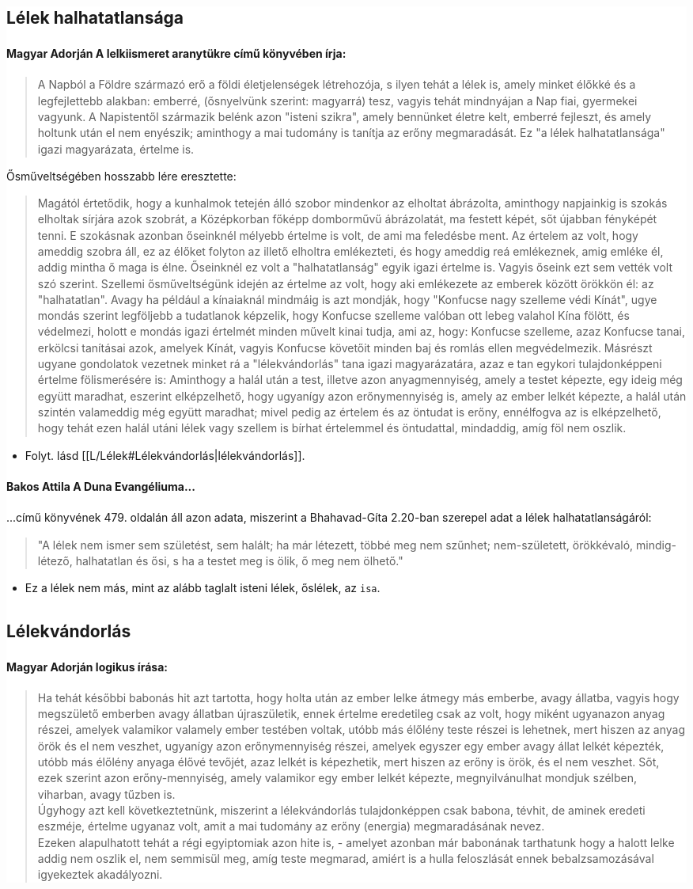 
## Lélek halhatatlansága  

#### Magyar Adorján A lelkiismeret aranytükre című könyvében írja:  

> A Napból a Földre származó erő a földi életjelenségek létrehozója, s ilyen tehát a lélek is, amely minket élőkké és a legfejlettebb alakban: emberré, (ősnyelvünk szerint: magyarrá) tesz, vagyis tehát mindnyájan a Nap fiai, gyermekei vagyunk. A Napistentől származik belénk azon "isteni szikra", amely bennünket életre kelt, emberré fejleszt, és amely holtunk után el nem enyészik; aminthogy a mai tudomány is tanítja az erőny megmaradását. Ez "a lélek halhatatlansága" igazi magyarázata, értelme is.  

Ősműveltségében hosszabb lére eresztette:  
> Magától értetődik, hogy a kunhalmok tetején álló szobor mindenkor az elholtat ábrázolta, aminthogy napjainkig is szokás elholtak sírjára azok szobrát, a Középkorban főképp domborművű ábrázolatát, ma festett képét, sőt újabban fényképét tenni. E szokásnak azonban őseinknél mélyebb értelme is volt, de ami ma feledésbe ment. Az értelem az volt, hogy ameddig szobra áll, ez az élőket folyton az illető elholtra emlékezteti, és hogy ameddig reá emlékeznek, amig emléke él, addig mintha ő maga is élne. Őseinknél ez volt a "halhatatlanság" egyik igazi értelme is. Vagyis őseink ezt sem vették volt szó szerint. Szellemi ősműveltségünk idején az értelme az volt, hogy aki emlékezete az emberek között örökkön él: az "halhatatlan". Avagy ha például a kínaiaknál mindmáig is azt mondják, hogy "Konfucse nagy szelleme védi Kínát", ugye mondás szerint legföljebb a tudatlanok képzelik, hogy Konfucse szelleme valóban ott lebeg valahol Kína fölött, és védelmezi, holott e mondás igazi értelmét minden művelt kinai tudja, ami az, hogy: Konfucse szelleme, azaz Konfucse tanai, erkölcsi tanításai azok, amelyek Kínát, vagyis Konfucse követőit minden baj és romlás ellen megvédelmezik. Másrészt ugyane gondolatok vezetnek minket rá a "lélekvándorlás" tana igazi magyarázatára, azaz e tan egykori tulajdonképpeni értelme fölismerésére is: Aminthogy a halál után a test, illetve azon anyagmennyiség, amely a testet képezte, egy ideig még együtt maradhat, eszerint elképzelhető, hogy ugyanígy azon erőnymennyiség is, amely az ember lelkét képezte, a halál után szintén valameddig még együtt maradhat; mivel pedig az értelem és az öntudat is erőny, ennélfogva az is elképzelhető, hogy tehát ezen halál utáni lélek vagy szellem is bírhat értelemmel és öntudattal, mindaddig, amíg föl nem oszlik.  
- Folyt. lásd [[L/Lélek#Lélekvándorlás\|lélekvándorlás]].  

#### Bakos Attila A Duna Evangéliuma...

...című könyvének 479. oldalán áll azon adata, miszerint a Bhahavad-Gíta 2.20-ban szerepel adat a lélek halhatatlanságáról:  
> "A lélek nem ismer sem születést, sem halált; ha már létezett, többé meg nem szűnhet; nem-született, örökkévaló, mindig-létező, halhatatlan és ősi, s ha a testet meg is ölik, ő meg nem ölhető."  
- Ez a lélek nem más, mint az alább taglalt isteni lélek, őslélek, az `isa`.  

## Lélekvándorlás

#### Magyar Adorján logikus írása:  

> Ha tehát későbbi babonás hit azt tartotta, hogy holta után az ember lelke átmegy más emberbe, avagy állatba, vagyis hogy megszülető emberben avagy állatban újraszületik, ennek értelme eredetileg csak az volt, hogy miként ugyanazon anyag részei, amelyek valamikor valamely ember testében voltak, utóbb más élőlény teste részei is lehetnek, mert hiszen az anyag örök és el nem veszhet, ugyanígy azon erőnymennyiség részei, amelyek egyszer egy ember avagy állat lelkét képezték, utóbb más élőlény anyaga élővé tevőjét, azaz lelkét is képezhetik, mert hiszen az erőny is örök, és el nem veszhet. Sőt, ezek szerint azon erőny-mennyiség, amely valamikor egy ember lelkét képezte, megnyilvánulhat mondjuk szélben, viharban, avagy tűzben is.  
> Úgyhogy azt kell következtetnünk, miszerint a lélekvándorlás tulajdonképpen csak babona, tévhit, de aminek eredeti eszméje, értelme ugyanaz volt, amit a mai tudomány az erőny (energia) megmaradásának nevez.  
> Ezeken alapulhatott tehát a régi egyiptomiak azon hite is, - amelyet azonban már babonának tarthatunk hogy a halott lelke addig nem oszlik el, nem semmisül meg, amíg teste megmarad, amiért is a hulla feloszlását ennek bebalzsamozásával igyekeztek akadályozni.  
